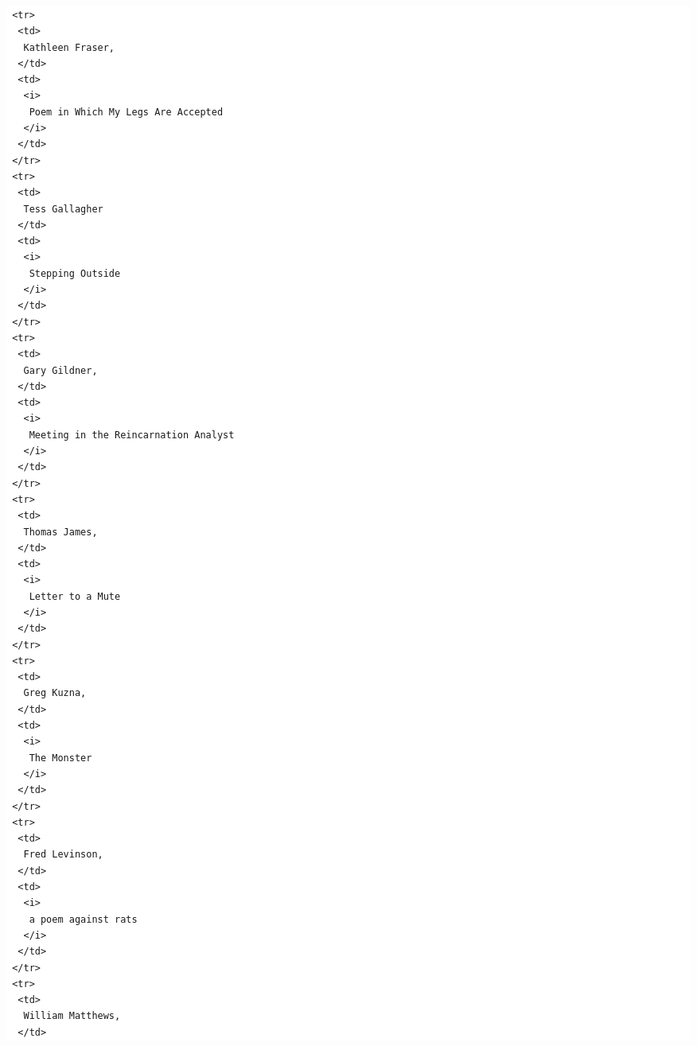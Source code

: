      <tr>
      <td>
       Kathleen Fraser,
      </td>
      <td>
       <i>
        Poem in Which My Legs Are Accepted
       </i>
      </td>
     </tr>
     <tr>
      <td>
       Tess Gallagher
      </td>
      <td>
       <i>
        Stepping Outside
       </i>
      </td>
     </tr>
     <tr>
      <td>
       Gary Gildner,
      </td>
      <td>
       <i>
        Meeting in the Reincarnation Analyst
       </i>
      </td>
     </tr>
     <tr>
      <td>
       Thomas James,
      </td>
      <td>
       <i>
        Letter to a Mute
       </i>
      </td>
     </tr>
     <tr>
      <td>
       Greg Kuzna,
      </td>
      <td>
       <i>
        The Monster
       </i>
      </td>
     </tr>
     <tr>
      <td>
       Fred Levinson,
      </td>
      <td>
       <i>
        a poem against rats
       </i>
      </td>
     </tr>
     <tr>
      <td>
       William Matthews,
      </td>